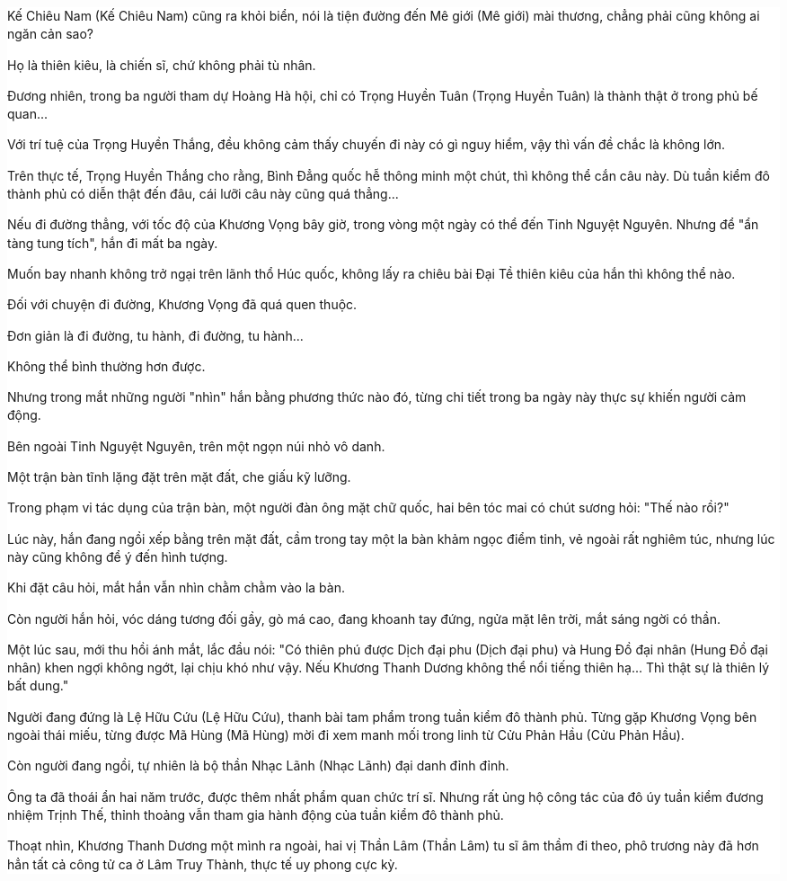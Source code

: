 Kế Chiêu Nam (Kế Chiêu Nam) cũng ra khỏi biển, nói là tiện đường đến Mê giới (Mê giới) mài thương, chẳng phải cũng không ai ngăn cản sao?

Họ là thiên kiêu, là chiến sĩ, chứ không phải tù nhân.

Đương nhiên, trong ba người tham dự Hoàng Hà hội, chỉ có Trọng Huyền Tuân (Trọng Huyền Tuân) là thành thật ở trong phủ bế quan...

Với trí tuệ của Trọng Huyền Thắng, đều không cảm thấy chuyến đi này có gì nguy hiểm, vậy thì vấn đề chắc là không lớn.

Trên thực tế, Trọng Huyền Thắng cho rằng, Bình Đẳng quốc hễ thông minh một chút, thì không thể cắn câu này. Dù tuần kiểm đô thành phủ có diễn thật đến đâu, cái lưỡi câu này cũng quá thẳng...

Nếu đi đường thẳng, với tốc độ của Khương Vọng bây giờ, trong vòng một ngày có thể đến Tinh Nguyệt Nguyên. Nhưng để "ẩn tàng tung tích", hắn đi mất ba ngày.

Muốn bay nhanh không trở ngại trên lãnh thổ Húc quốc, không lấy ra chiêu bài Đại Tề thiên kiêu của hắn thì không thể nào.

Đối với chuyện đi đường, Khương Vọng đã quá quen thuộc.

Đơn giản là đi đường, tu hành, đi đường, tu hành...

Không thể bình thường hơn được.

Nhưng trong mắt những người "nhìn" hắn bằng phương thức nào đó, từng chi tiết trong ba ngày này thực sự khiến người cảm động.

Bên ngoài Tinh Nguyệt Nguyên, trên một ngọn núi nhỏ vô danh.

Một trận bàn tĩnh lặng đặt trên mặt đất, che giấu kỹ lưỡng.

Trong phạm vi tác dụng của trận bàn, một người đàn ông mặt chữ quốc, hai bên tóc mai có chút sương hỏi: "Thế nào rồi?"

Lúc này, hắn đang ngồi xếp bằng trên mặt đất, cầm trong tay một la bàn khảm ngọc điểm tinh, vẻ ngoài rất nghiêm túc, nhưng lúc này cũng không để ý đến hình tượng.

Khi đặt câu hỏi, mắt hắn vẫn nhìn chằm chằm vào la bàn.

Còn người hắn hỏi, vóc dáng tương đối gầy, gò má cao, đang khoanh tay đứng, ngửa mặt lên trời, mắt sáng ngời có thần.

Một lúc sau, mới thu hồi ánh mắt, lắc đầu nói: "Có thiên phú được Dịch đại phu (Dịch đại phu) và Hung Đồ đại nhân (Hung Đồ đại nhân) khen ngợi không ngớt, lại chịu khó như vậy. Nếu Khương Thanh Dương không thể nổi tiếng thiên hạ... Thì thật sự là thiên lý bất dung."

Người đang đứng là Lệ Hữu Cứu (Lệ Hữu Cứu), thanh bài tam phẩm trong tuần kiểm đô thành phủ. Từng gặp Khương Vọng bên ngoài thái miếu, từng được Mã Hùng (Mã Hùng) mời đi xem manh mối trong linh từ Cửu Phản Hầu (Cửu Phản Hầu).

Còn người đang ngồi, tự nhiên là bộ thần Nhạc Lãnh (Nhạc Lãnh) đại danh đỉnh đỉnh.

Ông ta đã thoái ẩn hai năm trước, được thêm nhất phẩm quan chức trí sĩ. Nhưng rất ủng hộ công tác của đô úy tuần kiểm đương nhiệm Trịnh Thế, thỉnh thoảng vẫn tham gia hành động của tuần kiểm đô thành phủ.

Thoạt nhìn, Khương Thanh Dương một mình ra ngoài, hai vị Thần Lâm (Thần Lâm) tu sĩ âm thầm đi theo, phô trương này đã hơn hẳn tất cả công tử ca ở Lâm Truy Thành, thực tế uy phong cực kỳ.
